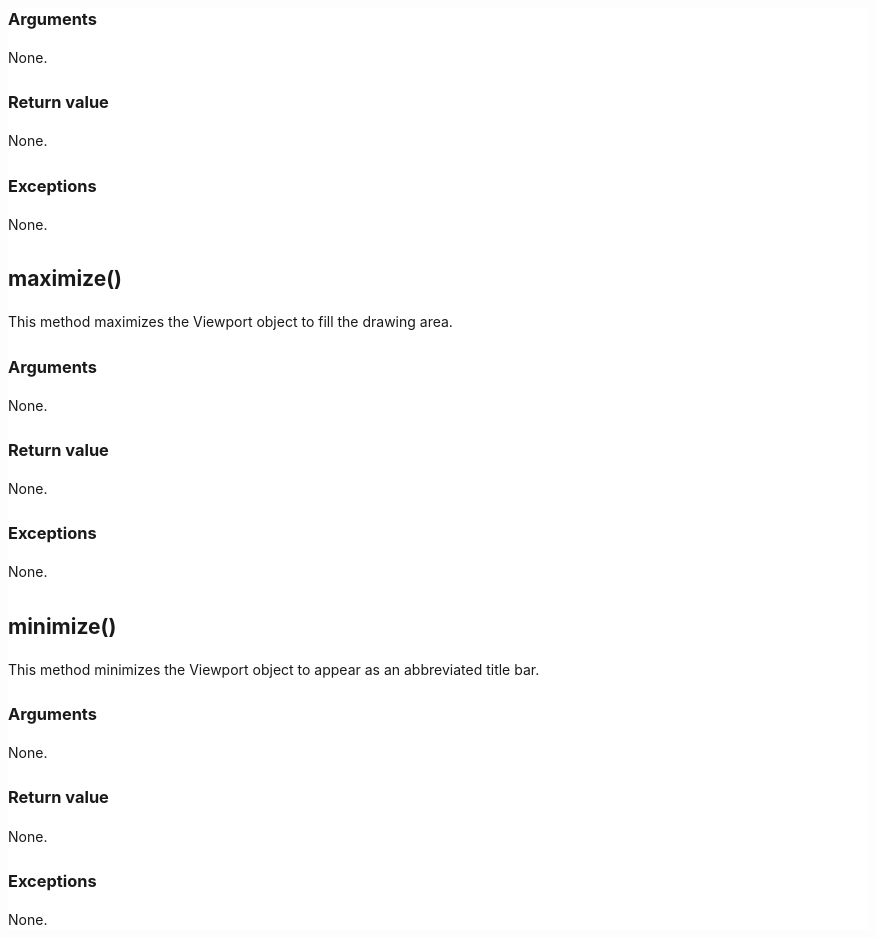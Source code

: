 

### Arguments

None.

### Return value

None.

### Exceptions

None.



## maximize()



This method maximizes the Viewport object to fill the drawing area.



### Arguments

None.

### Return value

None.

### Exceptions

None.



## minimize()



This method minimizes the Viewport object to appear as an abbreviated title bar.



### Arguments

None.

### Return value

None.

### Exceptions

None.

